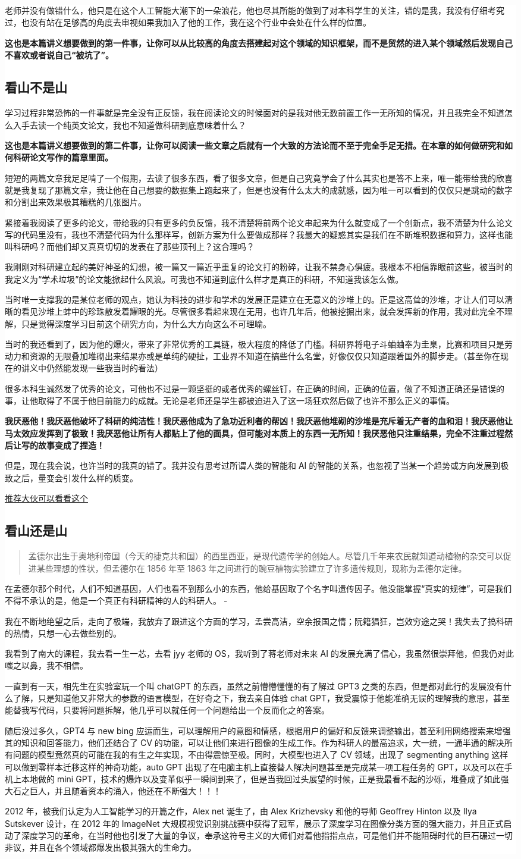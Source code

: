 老师并没有做错什么，他只是在这个人工智能大潮下的一朵浪花，他也尽其所能的做到了对本科学生的关注，错的是我，我没有仔细考究过，也没有站在足够高的角度去审视如果我加入了他的工作，我在这个行业中会处在什么样的位置。

**这也是本篇讲义想要做到的第一件事，让你可以从比较高的角度去搭建起对这个领域的知识框架，而不是贸然的进入某个领域然后发现自己不喜欢或者说自己“被坑了”。**

## 看山不是山

学习过程非常恐怖的一件事就是完全没有正反馈，我在阅读论文的时候面对的是我对他无数前置工作一无所知的情况，并且我完全不知道怎么入手去读一个纯英文论文，我也不知道做科研到底意味着什么？

**这也是本篇讲义想要做到的第二件事，让你可以阅读一些文章之后就有一个大致的方法论而不至于完全手足无措。在本章的如何做研究和如何科研论文写作的篇章里面。**

短短的两篇文章我足足啃了一个假期，去读了很多东西，看了很多文章，但是自己究竟学会了什么其实也是答不上来，唯一能带给我的欣喜就是我复现了那篇文章，我让他在自己想要的数据集上跑起来了，但是也没有什么太大的成就感，因为唯一可以看到的仅仅只是跳动的数字和分割出来效果极其糟糕的几张图片。

紧接着我阅读了更多的论文，带给我的只有更多的负反馈，我不清楚将前两个论文串起来为什么就变成了一个创新点，我不清楚为什么论文写的代码里没有，我也不清楚代码为什么那样写，创新方案为什么要做成那样？我最大的疑惑其实是我们在不断堆积数据和算力，这样也能叫科研吗？而他们却又真真切切的发表在了那些顶刊上？这合理吗？

我刚刚对科研建立起的美好神圣的幻想，被一篇又一篇近乎重复的论文打的粉碎，让我不禁身心俱疲。我根本不相信靠眼前这些，被当时的我定义为“学术垃圾”的论文能掀起什么风浪。可我也不知道到底什么样才是真正的科研，不知道我该怎么做。

当时唯一支撑我的是某位老师的观点，她认为科技的进步和学术的发展正是建立在无意义的沙堆上的。正是这高耸的沙堆，才让人们可以清晰的看见沙堆上蚌中的珍珠散发着耀眼的光。尽管很多看起来现在无用，也许几年后，他被挖掘出来，就会发挥新的作用，我对此完全不理解，只是觉得深度学习目前这个研究方向，为什么大方向这么不可理喻。

当时的我还看到了，因为他的爆火，带来了非常优秀的工具链，极大程度的降低了门槛。科研界将电子斗蛐蛐奉为圭臬，比赛和项目只是劳动力和资源的无限叠加堆砌出来结果亦或是单纯的硬扯，工业界不知道在搞些什么名堂，好像仅仅只知道跟着国外的脚步走。（甚至你在现在的讲义中仍然能发现一些我当时的看法）

很多本科生诚然发了优秀的论文，可他也不过是一颗坚挺的或者优秀的螺丝钉，在正确的时间，正确的位置，做了不知道正确还是错误的事，让他取得了不属于他目前能力的成就。无论是老师还是学生都被迫进入了这一场狂欢然后做了也许不那么正义的事情。

**我厌恶他！我厌恶他破坏了科研的纯洁性！我厌恶他成为了急功近利者的帮凶！我厌恶他堆砌的沙堆是充斥着无产者的血和泪！我厌恶他让马太效应发挥到了极致！我厌恶他让所有人都贴上了他的面具，但可能对本质上的东西一无所知！我厌恶他只注重结果，完全不注重过程然后让写的故事变成了捏造！**

  但是，现在我会说，也许当时的我真的错了。我并没有思考过所谓人类的智能和 AI 的智能的关系，也忽视了当某一个趋势或方向发展到极致之后，量变会引发什么样的质变。

[推荐大伙可以看看这个](https://www.bilibili.com/video/BV11c41157aU)

<Bilibili bvid='BV11c41157aU'/>

## 看山还是山

> 孟德尔出生于奥地利帝国（今天的捷克共和国）的西里西亚，是现代遗传学的创始人。尽管几千年来农民就知道动植物的杂交可以促进某些理想的性状，但孟德尔在 1856 年至 1863 年之间进行的豌豆植物实验建立了许多遗传规则，现称为孟德尔定律。

在孟德尔那个时代，人们不知道基因，人们也看不到那么小的东西，他给基因取了个名字叫遗传因子。他没能掌握“真实的规律”，可是我们不得不承认的是，他是一个真正有科研精神的人的科研人。                                                                             -

我在不断地绝望之后，走向了极端，我放弃了跟进这个方面的学习，孟尝高洁，空余报国之情；阮籍猖狂，岂效穷途之哭！我失去了搞科研的热情，只想一心去做些别的。

我看到了南大的课程，我去看一生一芯，去看 jyy 老师的 OS，我听到了蒋老师对未来 AI 的发展充满了信心，我虽然很崇拜他，但我仍对此嗤之以鼻，我不相信。

一直到有一天，相先生在实验室玩一个叫 chatGPT 的东西，虽然之前懵懵懂懂的有了解过 GPT3 之类的东西，但是都对此行的发展没有什么了解，只是知道他又非常大的参数的语言模型，在好奇之下，我去亲自体验 chat GPT，我受震惊于他能准确无误的理解我的意思，甚至能替我写代码，只要将问题拆解，他几乎可以就任何一个问题给出一个反而化之的答案。

随后没过多久，GPT4 与 new bing 应运而生，可以理解用户的意图和情感，根据用户的偏好和反馈来调整输出，甚至利用网络搜索来增强其的知识和回答能力，他们还结合了 CV 的功能，可以让他们来进行图像的生成工作。作为科研人的最高追求，大一统，一通半通的解决所有问题的模型竟然真的可能在我的有生之年实现，不由得震惊至极。同时，大模型也进入了 CV 领域，出现了 segmenting anything 这样可以做到零样本迁移这样的神奇功能，auto GPT 出现了在电脑主机上直接替人解决问题甚至是完成某一项工程任务的 GPT，以及可以在手机上本地做的 mini GPT，技术的爆炸以及变革似乎一瞬间到来了，但是当我回过头展望的时候，正是我最看不起的沙砾，堆叠成了如此强大石之巨人，并且随着资本的涌入，他还在不断强大！！！

2012 年，被我们认定为人工智能学习的开篇之作，Alex net 诞生了，由 Alex Krizhevsky 和他的导师 Geoffrey Hinton 以及 Ilya Sutskever 设计，在 2012 年的 ImageNet 大规模视觉识别挑战赛中获得了冠军，展示了深度学习在图像分类方面的强大能力，并且正式启动了深度学习的革命，在当时他也引发了大量的争议，奉承这符号主义的大师们对着他指指点点，可是他们并不能阻碍时代的巨石碾过一切非议，并且在各个领域都爆发出极其强大的生命力。
